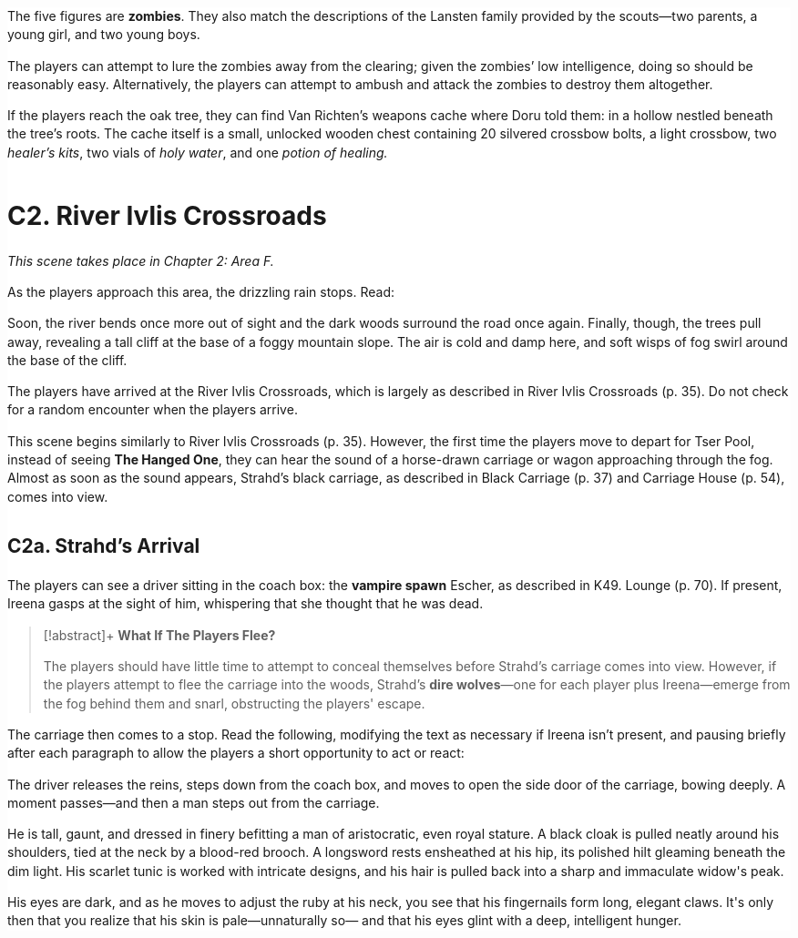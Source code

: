 The five figures are **zombies**. They also match the descriptions of the Lansten family provided by the scouts—two parents, a young girl, and two young boys.

The players can attempt to lure the zombies away from the clearing; given the zombies’ low intelligence, doing so should be reasonably easy. Alternatively, the players can attempt to ambush and attack the zombies to destroy them altogether.

If the players reach the oak tree, they can find Van Richten’s weapons cache where Doru told them: in a hollow nestled beneath the tree’s roots. The cache itself is a small, unlocked wooden chest containing 20 silvered crossbow bolts, a light crossbow, two *healer’s kits*, two vials of *holy water*, and one *potion of healing.*
# C2. River Ivlis Crossroads
<span class="citation"><em>This scene takes place in Chapter 2: Area F.</em></span>

As the players approach this area, the drizzling rain stops. Read:

<div class="description"><p>Soon, the river bends once more out of sight and the dark woods surround the road once again. Finally, though, the trees pull away, revealing a tall cliff at the base of a foggy mountain slope. The air is cold and damp here, and soft wisps of fog swirl around the base of the cliff.</p></div>

The players have arrived at the River Ivlis Crossroads, which is largely as described in <span class="citation">River Ivlis Crossroads (p. 35)</span>. Do not check for a random encounter when the players arrive.

This scene begins similarly to <span class="citation">River Ivlis Crossroads (p. 35)</span>. However, the first time the players move to depart for Tser Pool, instead of seeing **The Hanged One**, they can hear the sound of a horse-drawn carriage or wagon approaching through the fog. Almost as soon as the sound appears, Strahd’s black carriage, as described in <span class="citation">Black Carriage (p. 37)</span> and <span class="citation">Carriage House (p. 54)</span>, comes into view.
## C2a. Strahd’s Arrival
The players can see a driver sitting in the coach box: the **vampire spawn** Escher, as described in <span class="citation">K49. Lounge (p. 70)</span>. If present, Ireena gasps at the sight of him, whispering that she thought that he was dead.

> [!abstract]+ **What If The Players Flee?**
>
> The players should have little time to attempt to conceal themselves before Strahd’s carriage comes into view. However, if the players attempt to flee the carriage into the woods, Strahd’s **dire wolves**—one for each player plus Ireena—emerge from the fog behind them and snarl, obstructing the players' escape.

The carriage then comes to a stop. Read the following, modifying the text as necessary if Ireena isn’t present, and pausing briefly after each paragraph to allow the players a short opportunity to act or react:

<div class="description"><p>The driver releases the reins, steps down from the coach box, and moves to open the side door of the carriage, bowing deeply. A moment passes—and then a man steps out from the carriage.</p>
<p>He is tall, gaunt, and dressed in finery befitting a man of aristocratic, even royal stature. A black cloak is pulled neatly around his shoulders, tied at the neck by a blood-red brooch. A longsword rests ensheathed at his hip, its polished hilt gleaming beneath the dim light. His scarlet tunic is worked with intricate designs, and his hair is pulled back into a sharp and immaculate widow's peak. </p><p>His eyes are dark, and as he moves to adjust the ruby at his neck, you see that his fingernails form long, elegant claws. It's only then that you realize that his skin is pale—unnaturally so— and that his eyes glint with a deep, intelligent hunger.</p></div>
